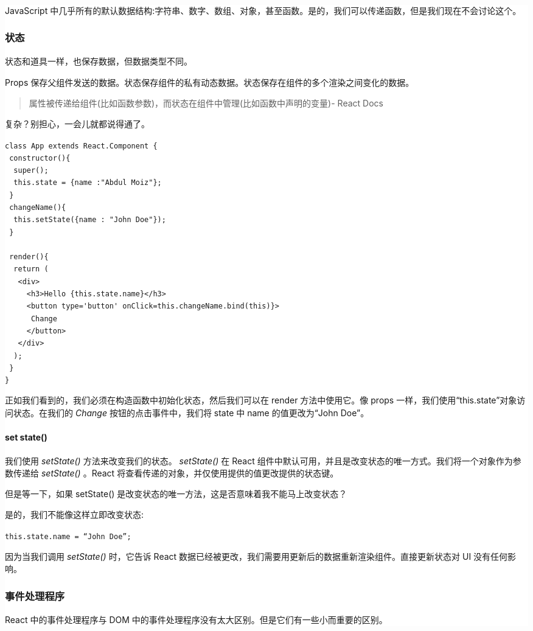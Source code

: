 JavaScript 中几乎所有的默认数据结构:字符串、数字、数组、对象，甚至函数。是的，我们可以传递函数，但是我们现在不会讨论这个。

### 状态

状态和道具一样，也保存数据，但数据类型不同。

Props 保存父组件发送的数据。状态保存组件的私有动态数据。状态保存在组件的多个渲染之间变化的数据。

> 属性被传递给组件(比如函数参数)，而状态在组件中管理(比如函数中声明的变量)- React Docs

复杂？别担心，一会儿就都说得通了。

```
class App extends React.Component {
 constructor(){
  super();
  this.state = {name :"Abdul Moiz"};
 }
 changeName(){
  this.setState({name : "John Doe"});
 }

 render(){
  return (
   <div>
     <h3>Hello {this.state.name}</h3>
     <button type='button' onClick=this.changeName.bind(this)}>
      Change
     </button>
   </div>
  );
 }
}
```

正如我们看到的，我们必须在构造函数中初始化状态，然后我们可以在 render 方法中使用它。像 props 一样，我们使用“this.state”对象访问状态。在我们的 *Change* 按钮的点击事件中，我们将 state 中 name 的值更改为“John Doe”。

#### set state()

我们使用 *setState()* 方法来改变我们的状态。 *setState()* 在 React 组件中默认可用，并且是改变状态的唯一方式。我们将一个对象作为参数传递给 *setState()* 。React 将查看传递的对象，并仅使用提供的值更改提供的状态键。

但是等一下，如果 setState() 是改变状态的唯一方法，这是否意味着我不能马上改变状态？

是的，我们不能像这样立即改变状态:

```
this.state.name = “John Doe”;
```

因为当我们调用 *setState()* 时，它告诉 React 数据已经被更改，我们需要用更新后的数据重新渲染组件。直接更新状态对 UI 没有任何影响。

### 事件处理程序

React 中的事件处理程序与 DOM 中的事件处理程序没有太大区别。但是它们有一些小而重要的区别。
